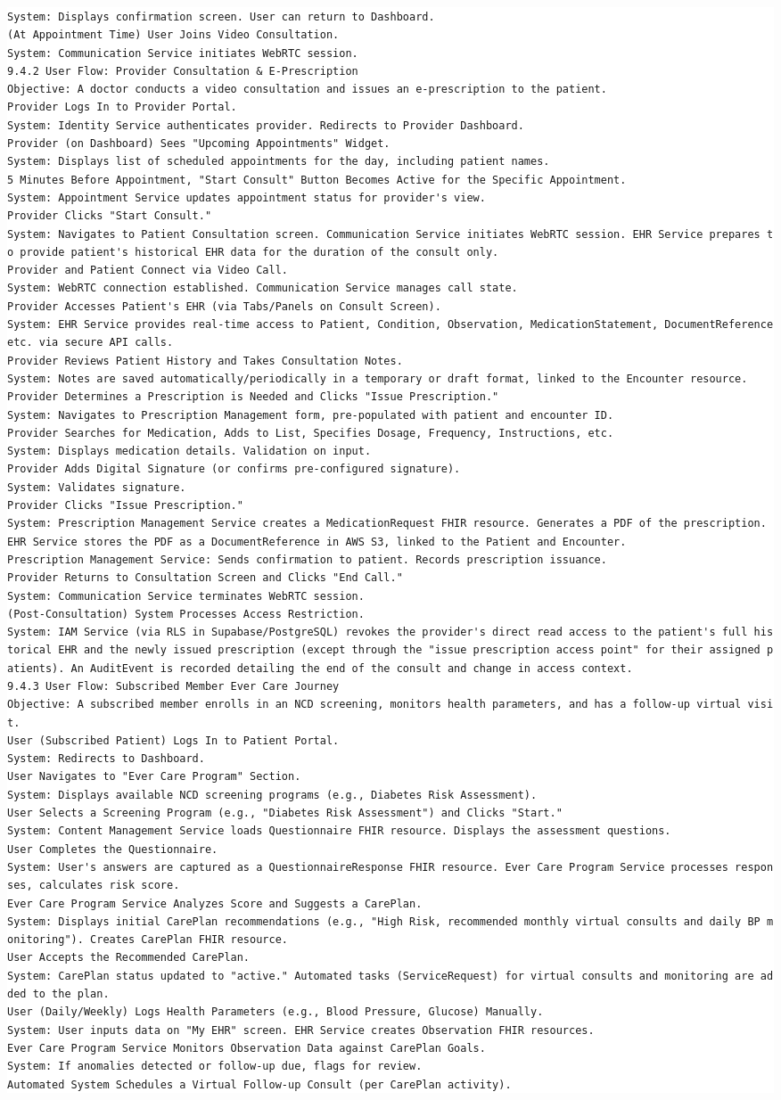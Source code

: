     System: Displays confirmation screen. User can return to Dashboard.
    (At Appointment Time) User Joins Video Consultation.
    System: Communication Service initiates WebRTC session.
    9.4.2 User Flow: Provider Consultation & E-Prescription
    Objective: A doctor conducts a video consultation and issues an e-prescription to the patient.
    Provider Logs In to Provider Portal.
    System: Identity Service authenticates provider. Redirects to Provider Dashboard.
    Provider (on Dashboard) Sees "Upcoming Appointments" Widget.
    System: Displays list of scheduled appointments for the day, including patient names.
    5 Minutes Before Appointment, "Start Consult" Button Becomes Active for the Specific Appointment.
    System: Appointment Service updates appointment status for provider's view.
    Provider Clicks "Start Consult."
    System: Navigates to Patient Consultation screen. Communication Service initiates WebRTC session. EHR Service prepares to provide patient's historical EHR data for the duration of the consult only.
    Provider and Patient Connect via Video Call.
    System: WebRTC connection established. Communication Service manages call state.
    Provider Accesses Patient's EHR (via Tabs/Panels on Consult Screen).
    System: EHR Service provides real-time access to Patient, Condition, Observation, MedicationStatement, DocumentReference etc. via secure API calls.
    Provider Reviews Patient History and Takes Consultation Notes.
    System: Notes are saved automatically/periodically in a temporary or draft format, linked to the Encounter resource.
    Provider Determines a Prescription is Needed and Clicks "Issue Prescription."
    System: Navigates to Prescription Management form, pre-populated with patient and encounter ID.
    Provider Searches for Medication, Adds to List, Specifies Dosage, Frequency, Instructions, etc.
    System: Displays medication details. Validation on input.
    Provider Adds Digital Signature (or confirms pre-configured signature).
    System: Validates signature.
    Provider Clicks "Issue Prescription."
    System: Prescription Management Service creates a MedicationRequest FHIR resource. Generates a PDF of the prescription. EHR Service stores the PDF as a DocumentReference in AWS S3, linked to the Patient and Encounter.
    Prescription Management Service: Sends confirmation to patient. Records prescription issuance.
    Provider Returns to Consultation Screen and Clicks "End Call."
    System: Communication Service terminates WebRTC session.
    (Post-Consultation) System Processes Access Restriction.
    System: IAM Service (via RLS in Supabase/PostgreSQL) revokes the provider's direct read access to the patient's full historical EHR and the newly issued prescription (except through the "issue prescription access point" for their assigned patients). An AuditEvent is recorded detailing the end of the consult and change in access context.
    9.4.3 User Flow: Subscribed Member Ever Care Journey
    Objective: A subscribed member enrolls in an NCD screening, monitors health parameters, and has a follow-up virtual visit.
    User (Subscribed Patient) Logs In to Patient Portal.
    System: Redirects to Dashboard.
    User Navigates to "Ever Care Program" Section.
    System: Displays available NCD screening programs (e.g., Diabetes Risk Assessment).
    User Selects a Screening Program (e.g., "Diabetes Risk Assessment") and Clicks "Start."
    System: Content Management Service loads Questionnaire FHIR resource. Displays the assessment questions.
    User Completes the Questionnaire.
    System: User's answers are captured as a QuestionnaireResponse FHIR resource. Ever Care Program Service processes responses, calculates risk score.
    Ever Care Program Service Analyzes Score and Suggests a CarePlan.
    System: Displays initial CarePlan recommendations (e.g., "High Risk, recommended monthly virtual consults and daily BP monitoring"). Creates CarePlan FHIR resource.
    User Accepts the Recommended CarePlan.
    System: CarePlan status updated to "active." Automated tasks (ServiceRequest) for virtual consults and monitoring are added to the plan.
    User (Daily/Weekly) Logs Health Parameters (e.g., Blood Pressure, Glucose) Manually.
    System: User inputs data on "My EHR" screen. EHR Service creates Observation FHIR resources.
    Ever Care Program Service Monitors Observation Data against CarePlan Goals.
    System: If anomalies detected or follow-up due, flags for review.
    Automated System Schedules a Virtual Follow-up Consult (per CarePlan activity).